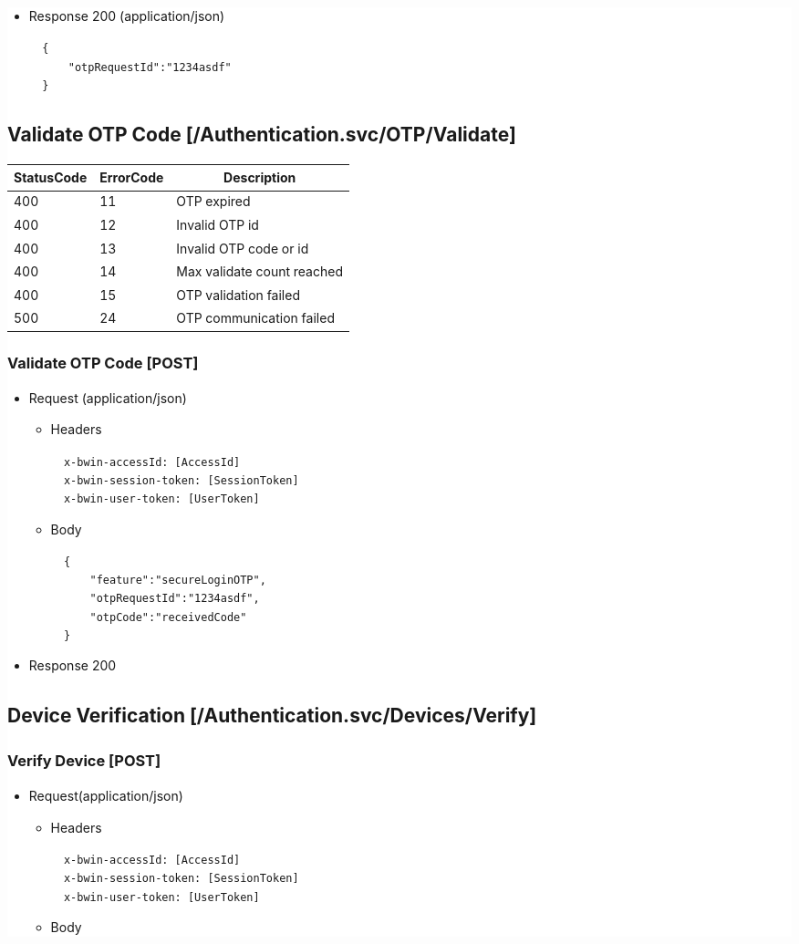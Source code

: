 + Response 200 (application/json)
   
        {
            "otpRequestId":"1234asdf"
        }

        
## Validate OTP Code [/Authentication.svc/OTP/Validate]

| StatusCode | ErrorCode | Description
|------------|-----------|------------
| 400        | 11        | OTP expired
| 400        | 12        | Invalid OTP id
| 400        | 13        | Invalid OTP code or id
| 400        | 14        | Max validate count reached
| 400        | 15        | OTP validation failed
| 500        | 24        | OTP communication failed

###  Validate OTP Code [POST]

+ Request  (application/json)

    + Headers

            x-bwin-accessId: [AccessId]
            x-bwin-session-token: [SessionToken]
            x-bwin-user-token: [UserToken]

    + Body
    
            {
                "feature":"secureLoginOTP",
                "otpRequestId":"1234asdf",
                "otpCode":"receivedCode"
            }

+ Response 200

## Device Verification [/Authentication.svc/Devices/Verify]

### Verify Device [POST]

+ Request(application/json)

    + Headers

            x-bwin-accessId: [AccessId]
            x-bwin-session-token: [SessionToken]
            x-bwin-user-token: [UserToken]

    + Body
